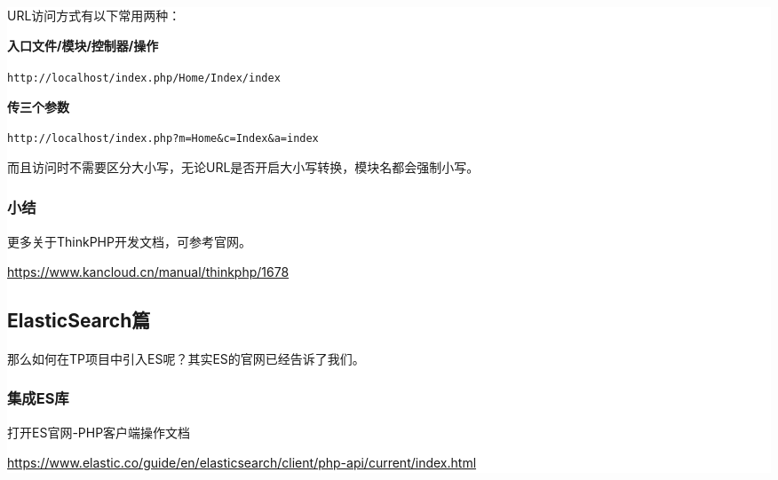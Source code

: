 URL访问方式有以下常用两种：

**入口文件/模块/控制器/操作**

```
http://localhost/index.php/Home/Index/index
```

**传三个参数**

```
http://localhost/index.php?m=Home&c=Index&a=index
```

而且访问时不需要区分大小写，无论URL是否开启大小写转换，模块名都会强制小写。

### 小结

更多关于ThinkPHP开发文档，可参考官网。

https://www.kancloud.cn/manual/thinkphp/1678

## ElasticSearch篇

那么如何在TP项目中引入ES呢？其实ES的官网已经告诉了我们。

### 集成ES库

打开ES官网-PHP客户端操作文档

https://www.elastic.co/guide/en/elasticsearch/client/php-api/current/index.html
